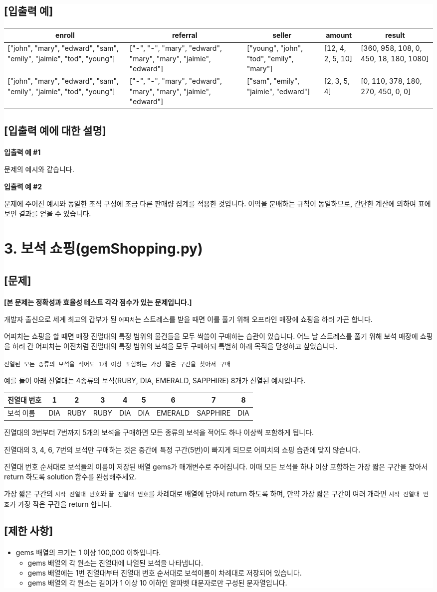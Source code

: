 
[입출력 예]
------
enroll|referral|seller|amount|result
|---|---|--|---|---|
["john", "mary", "edward", "sam", "emily", "jaimie", "tod", "young"]	|["-", "-", "mary", "edward", "mary", "mary", "jaimie", "edward"]	|["young", "john", "tod", "emily", "mary"]	|[12, 4, 2, 5, 10]	|[360, 958, 108, 0, 450, 18, 180, 1080]
["john", "mary", "edward", "sam", "emily", "jaimie", "tod", "young"]	|["-", "-", "mary", "edward", "mary", "mary", "jaimie", "edward"]	|["sam", "emily", "jaimie", "edward"]|	[2, 3, 5, 4]|	[0, 110, 378, 180, 270, 450, 0, 0]

[입출력 예에 대한 설명]
------
**입출력 예 #1**

문제의 예시와 같습니다.

**입출력 예 #2**

문제에 주어진 예시와 동일한 조직 구성에 조금 다른 판매량 집계를 적용한 것입니다. 이익을 분배하는 규칙이 동일하므로, 간단한 계산에 의하여 표에 보인 결과를 얻을 수 있습니다.
<br>

3\.&nbsp;보석 쇼핑(gemShopping.py)
======
[문제]
------
**[본 문제는 정확성과 효율성 테스트 각각 점수가 있는 문제입니다.]**

개발자 출신으로 세계 최고의 갑부가 된 `어피치`는 스트레스를 받을 때면 이를 풀기 위해 오프라인 매장에 쇼핑을 하러 가곤 합니다.

어피치는 쇼핑을 할 때면 매장 진열대의 특정 범위의 물건들을 모두 싹쓸이 구매하는 습관이 있습니다.
어느 날 스트레스를 풀기 위해 보석 매장에 쇼핑을 하러 간 어피치는 이전처럼 진열대의 특정 범위의 보석을 모두 구매하되 특별히 아래 목적을 달성하고 싶었습니다.

`진열된 모든 종류의 보석을 적어도 1개 이상 포함하는 가장 짧은 구간을 찾아서 구매`

예를 들어 아래 진열대는 4종류의 보석(RUBY, DIA, EMERALD, SAPPHIRE) 8개가 진열된 예시입니다.

진열대 번호|	1|	2|	3|	4|	5|	6|	7|	8|
|---|---|---|---|---|---|---|---|---|
보석 이름	|DIA|	RUBY|	RUBY|	DIA|	DIA|	EMERALD	|SAPPHIRE|	DIA|

진열대의 3번부터 7번까지 5개의 보석을 구매하면 모든 종류의 보석을 적어도 하나 이상씩 포함하게 됩니다.

진열대의 3, 4, 6, 7번의 보석만 구매하는 것은 중간에 특정 구간(5번)이 빠지게 되므로 어피치의 쇼핑 습관에 맞지 않습니다.

진열대 번호 순서대로 보석들의 이름이 저장된 배열 gems가 매개변수로 주어집니다. 이때 모든 보석을 하나 이상 포함하는 가장 짧은 구간을 찾아서 return 하도록 solution 함수를 완성해주세요.

가장 짧은 구간의 `시작 진열대 번호`와 `끝 진열대 번호`를 차례대로 배열에 담아서 return 하도록 하며, 만약 가장 짧은 구간이 여러 개라면 `시작 진열대 번호`가 가장 작은 구간을 return 합니다.



[제한 사항]
------
- gems 배열의 크기는 1 이상 100,000 이하입니다.
	- gems 배열의 각 원소는 진열대에 나열된 보석을 나타냅니다.
	- gems 배열에는 1번 진열대부터 진열대 번호 순서대로 보석이름이 차례대로 저장되어 있습니다.
	- gems 배열의 각 원소는 길이가 1 이상 10 이하인 알파벳 대문자로만 구성된 문자열입니다.
